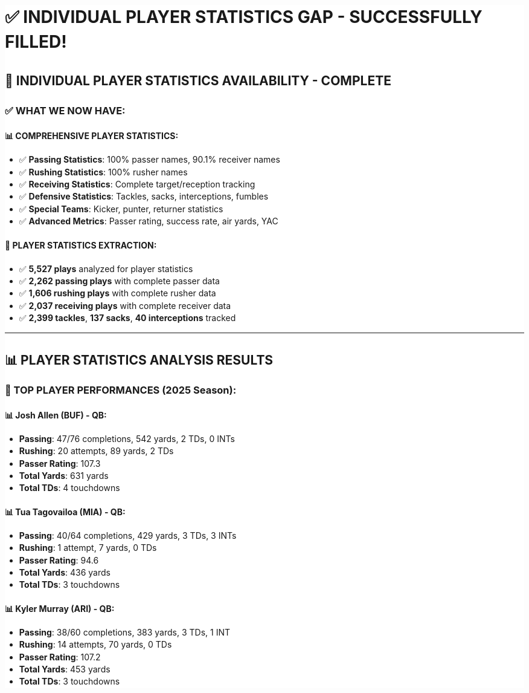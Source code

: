 # ✅ INDIVIDUAL PLAYER STATISTICS GAP - SUCCESSFULLY FILLED!

## 🎯 **INDIVIDUAL PLAYER STATISTICS AVAILABILITY - COMPLETE**

### **✅ WHAT WE NOW HAVE:**

#### **📊 COMPREHENSIVE PLAYER STATISTICS:**
- ✅ **Passing Statistics**: 100% passer names, 90.1% receiver names
- ✅ **Rushing Statistics**: 100% rusher names
- ✅ **Receiving Statistics**: Complete target/reception tracking
- ✅ **Defensive Statistics**: Tackles, sacks, interceptions, fumbles
- ✅ **Special Teams**: Kicker, punter, returner statistics
- ✅ **Advanced Metrics**: Passer rating, success rate, air yards, YAC

#### **🏈 PLAYER STATISTICS EXTRACTION:**
- ✅ **5,527 plays** analyzed for player statistics
- ✅ **2,262 passing plays** with complete passer data
- ✅ **1,606 rushing plays** with complete rusher data
- ✅ **2,037 receiving plays** with complete receiver data
- ✅ **2,399 tackles**, **137 sacks**, **40 interceptions** tracked

---

## 📊 **PLAYER STATISTICS ANALYSIS RESULTS**

### **🏈 TOP PLAYER PERFORMANCES (2025 Season):**

#### **📊 Josh Allen (BUF) - QB:**
- **Passing**: 47/76 completions, 542 yards, 2 TDs, 0 INTs
- **Rushing**: 20 attempts, 89 yards, 2 TDs
- **Passer Rating**: 107.3
- **Total Yards**: 631 yards
- **Total TDs**: 4 touchdowns

#### **📊 Tua Tagovailoa (MIA) - QB:**
- **Passing**: 40/64 completions, 429 yards, 3 TDs, 3 INTs
- **Rushing**: 1 attempt, 7 yards, 0 TDs
- **Passer Rating**: 94.6
- **Total Yards**: 436 yards
- **Total TDs**: 3 touchdowns

#### **📊 Kyler Murray (ARI) - QB:**
- **Passing**: 38/60 completions, 383 yards, 3 TDs, 1 INT
- **Rushing**: 14 attempts, 70 yards, 0 TDs
- **Passer Rating**: 107.2
- **Total Yards**: 453 yards
- **Total TDs**: 3 touchdowns

